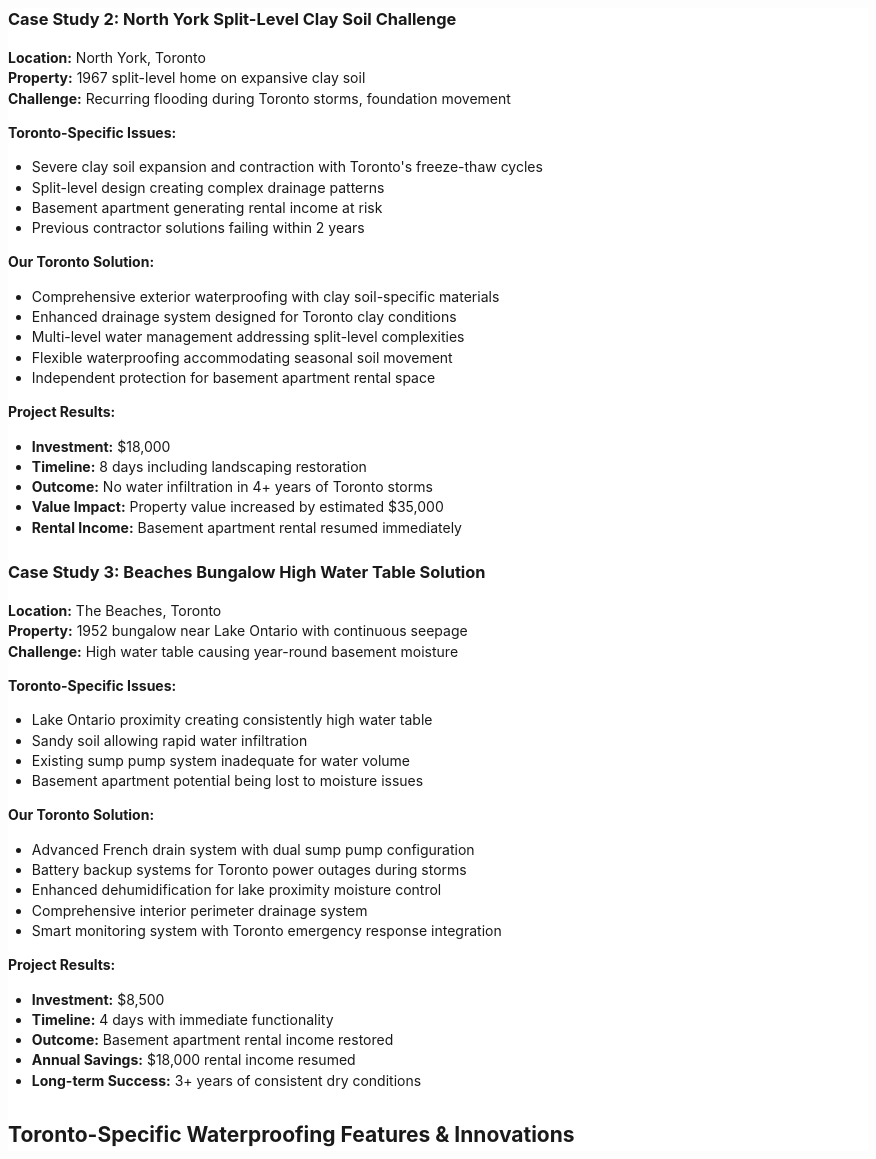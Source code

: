 ### Case Study 2: North York Split-Level Clay Soil Challenge
**Location:** North York, Toronto  
**Property:** 1967 split-level home on expansive clay soil  
**Challenge:** Recurring flooding during Toronto storms, foundation movement

**Toronto-Specific Issues:**
- Severe clay soil expansion and contraction with Toronto's freeze-thaw cycles
- Split-level design creating complex drainage patterns
- Basement apartment generating rental income at risk
- Previous contractor solutions failing within 2 years

**Our Toronto Solution:**
- Comprehensive exterior waterproofing with clay soil-specific materials
- Enhanced drainage system designed for Toronto clay conditions
- Multi-level water management addressing split-level complexities
- Flexible waterproofing accommodating seasonal soil movement
- Independent protection for basement apartment rental space

**Project Results:**
- **Investment:** $18,000
- **Timeline:** 8 days including landscaping restoration
- **Outcome:** No water infiltration in 4+ years of Toronto storms
- **Value Impact:** Property value increased by estimated $35,000
- **Rental Income:** Basement apartment rental resumed immediately

### Case Study 3: Beaches Bungalow High Water Table Solution
**Location:** The Beaches, Toronto  
**Property:** 1952 bungalow near Lake Ontario with continuous seepage  
**Challenge:** High water table causing year-round basement moisture

**Toronto-Specific Issues:**
- Lake Ontario proximity creating consistently high water table
- Sandy soil allowing rapid water infiltration
- Existing sump pump system inadequate for water volume
- Basement apartment potential being lost to moisture issues

**Our Toronto Solution:**
- Advanced French drain system with dual sump pump configuration
- Battery backup systems for Toronto power outages during storms
- Enhanced dehumidification for lake proximity moisture control
- Comprehensive interior perimeter drainage system
- Smart monitoring system with Toronto emergency response integration

**Project Results:**
- **Investment:** $8,500
- **Timeline:** 4 days with immediate functionality
- **Outcome:** Basement apartment rental income restored
- **Annual Savings:** $18,000 rental income resumed
- **Long-term Success:** 3+ years of consistent dry conditions

## Toronto-Specific Waterproofing Features & Innovations
